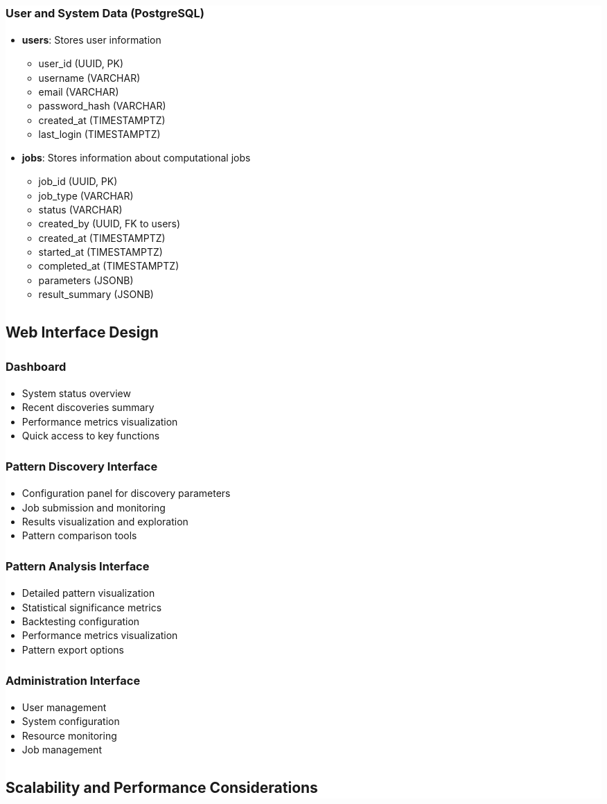 
### User and System Data (PostgreSQL)
- **users**: Stores user information
  - user_id (UUID, PK)
  - username (VARCHAR)
  - email (VARCHAR)
  - password_hash (VARCHAR)
  - created_at (TIMESTAMPTZ)
  - last_login (TIMESTAMPTZ)

- **jobs**: Stores information about computational jobs
  - job_id (UUID, PK)
  - job_type (VARCHAR)
  - status (VARCHAR)
  - created_by (UUID, FK to users)
  - created_at (TIMESTAMPTZ)
  - started_at (TIMESTAMPTZ)
  - completed_at (TIMESTAMPTZ)
  - parameters (JSONB)
  - result_summary (JSONB)

## Web Interface Design

### Dashboard
- System status overview
- Recent discoveries summary
- Performance metrics visualization
- Quick access to key functions

### Pattern Discovery Interface
- Configuration panel for discovery parameters
- Job submission and monitoring
- Results visualization and exploration
- Pattern comparison tools

### Pattern Analysis Interface
- Detailed pattern visualization
- Statistical significance metrics
- Backtesting configuration
- Performance metrics visualization
- Pattern export options

### Administration Interface
- User management
- System configuration
- Resource monitoring
- Job management

## Scalability and Performance Considerations
